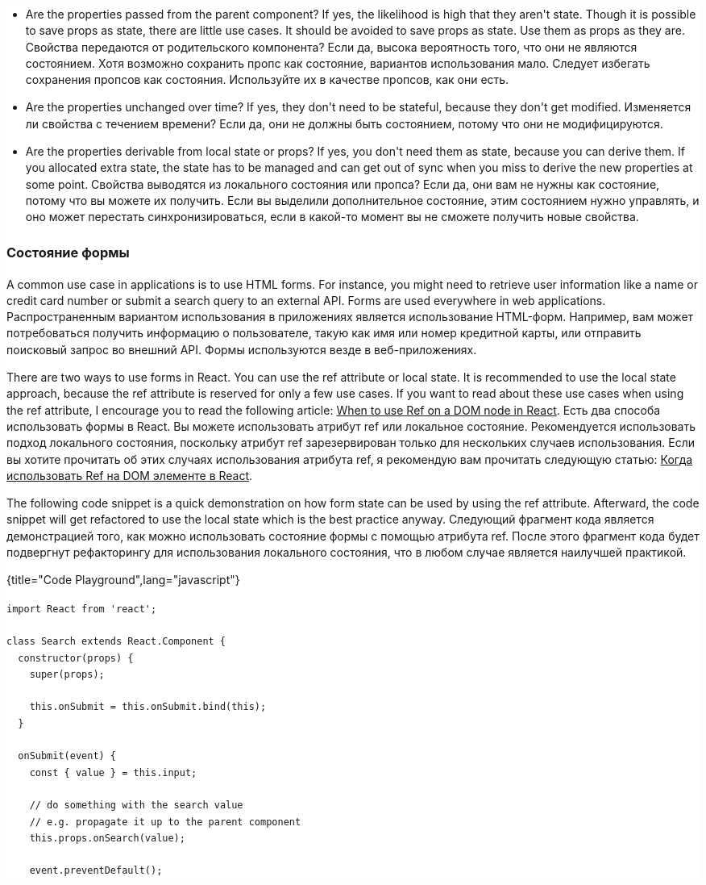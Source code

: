 * Are the properties passed from the parent component? If yes, the likelihood is high that they aren't state. Though it is possible to save props as state, there are little use cases. It should be avoided to save props as state. Use them as props as they are.
Свойства передаются от родительского компонента? Если да, высока вероятность того, что они не являются состоянием. Хотя возможно сохранить пропс как состояние, вариантов использования мало. Следует избегать сохранения пропсов как состояния. Используйте их в качестве пропсов, как они есть.

* Are the properties unchanged over time? If yes, they don't need to be stateful, because they don't get modified.
Изменяется ли свойства с течением времени? Если да, они не должны быть состоянием, потому что они не модифицируются.

* Are the properties derivable from local state or props? If yes, you don't need them as state, because you can derive them. If you allocated extra state, the state has to be managed and can get out of sync when you miss to derive the new properties at some point.
Свойства выводятся из локального состояния или пропса? Если да, они вам не нужны как состояние, потому что вы можете их получить. Если вы выделили дополнительное состояние, этим состоянием нужно управлять, и оно может перестать синхронизироваться, если в какой-то момент вы не сможете получить новые свойства.

### Состояние формы

A common use case in applications is to use HTML forms. For instance, you might need to retrieve user information like a name or credit card number or submit a search query to an external API. Forms are used everywhere in web applications.
Распространенным вариантом использования в приложениях является использование HTML-форм. Например, вам может потребоваться получить информацию о пользователе, такую как имя или номер кредитной карты, или отправить поисковый запрос во внешний API. Формы используются везде в веб-приложениях.

There are two ways to use forms in React. You can use the ref attribute or local state. It is recommended to use the local state approach, because the ref attribute is reserved for only a few use cases. If you want to read about these use cases when using the ref attribute, I encourage you to read the following article: [When to use Ref on a DOM node in React](https://www.robinwieruch.de/react-ref-attribute-dom-node/).
Есть два способа использовать формы в React. Вы можете использовать атрибут ref или локальное состояние. Рекомендуется использовать подход локального состояния, поскольку атрибут ref зарезервирован только для нескольких случаев использования. Если вы хотите прочитать об этих случаях использования атрибута ref, я рекомендую вам прочитать следующую статью: [Когда использовать Ref на DOM элементе в React](https://www.robinwieruch.de/react-ref-attribute-dom-node/).

The following code snippet is a quick demonstration on how form state can be used by using the ref attribute. Afterward, the code snippet will get refactored to use the local state which is the best practice anyway.
Следующий фрагмент кода является демонстрацией того, как можно использовать состояние формы с помощью атрибута ref. После этого фрагмент кода будет подвергнут рефакторингу для использования локального состояния, что в любом случае является наилучшей практикой.

{title="Code Playground",lang="javascript"}
~~~~~~~~
import React from 'react';

class Search extends React.Component {
  constructor(props) {
    super(props);

    this.onSubmit = this.onSubmit.bind(this);
  }

  onSubmit(event) {
    const { value } = this.input;

    // do something with the search value
    // e.g. propagate it up to the parent component
    this.props.onSearch(value);

    event.preventDefault();
~~~~~~~~
